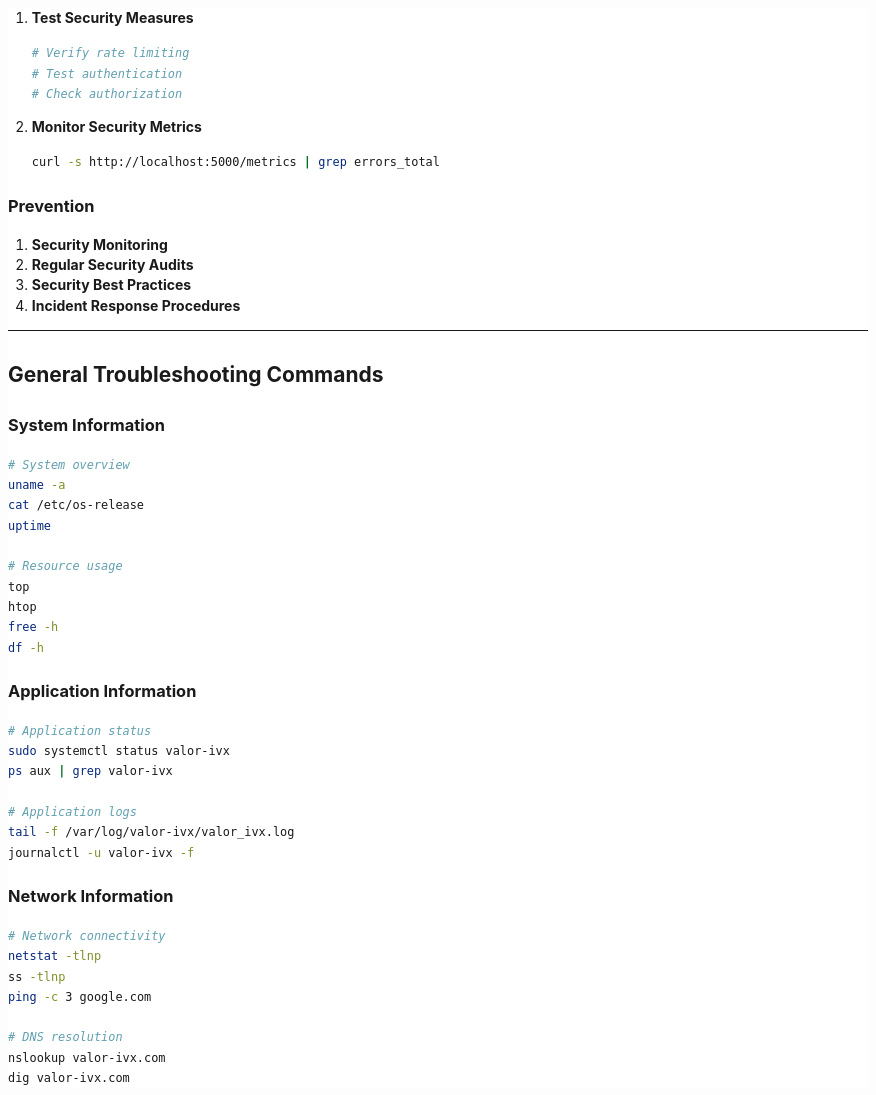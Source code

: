 1. **Test Security Measures**
   ```bash
   # Verify rate limiting
   # Test authentication
   # Check authorization
   ```

2. **Monitor Security Metrics**
   ```bash
   curl -s http://localhost:5000/metrics | grep errors_total
   ```

### Prevention

1. **Security Monitoring**
2. **Regular Security Audits**
3. **Security Best Practices**
4. **Incident Response Procedures**

---

## General Troubleshooting Commands

### System Information
```bash
# System overview
uname -a
cat /etc/os-release
uptime

# Resource usage
top
htop
free -h
df -h
```

### Application Information
```bash
# Application status
sudo systemctl status valor-ivx
ps aux | grep valor-ivx

# Application logs
tail -f /var/log/valor-ivx/valor_ivx.log
journalctl -u valor-ivx -f
```

### Network Information
```bash
# Network connectivity
netstat -tlnp
ss -tlnp
ping -c 3 google.com

# DNS resolution
nslookup valor-ivx.com
dig valor-ivx.com
```
